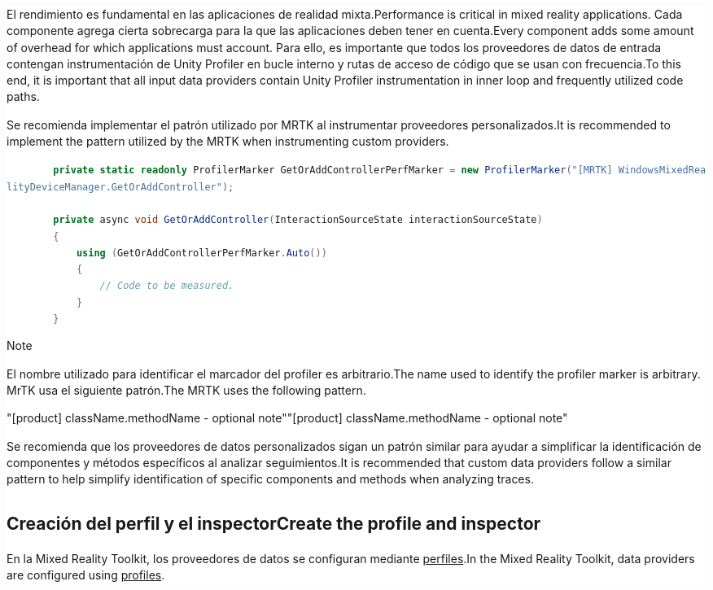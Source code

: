 <span data-ttu-id="bd46d-162">El rendimiento es fundamental en las aplicaciones de realidad mixta.</span><span class="sxs-lookup"><span data-stu-id="bd46d-162">Performance is critical in mixed reality applications.</span></span> <span data-ttu-id="bd46d-163">Cada componente agrega cierta sobrecarga para la que las aplicaciones deben tener en cuenta.</span><span class="sxs-lookup"><span data-stu-id="bd46d-163">Every component adds some amount of overhead for which applications must account.</span></span> <span data-ttu-id="bd46d-164">Para ello, es importante que todos los proveedores de datos de entrada contengan instrumentación de Unity Profiler en bucle interno y rutas de acceso de código que se usan con frecuencia.</span><span class="sxs-lookup"><span data-stu-id="bd46d-164">To this end, it is important that all input data providers contain Unity Profiler instrumentation in inner loop and frequently utilized code paths.</span></span>

<span data-ttu-id="bd46d-165">Se recomienda implementar el patrón utilizado por MRTK al instrumentar proveedores personalizados.</span><span class="sxs-lookup"><span data-stu-id="bd46d-165">It is recommended to implement the pattern utilized by the MRTK when instrumenting custom providers.</span></span>

```c#
        private static readonly ProfilerMarker GetOrAddControllerPerfMarker = new ProfilerMarker("[MRTK] WindowsMixedRealityDeviceManager.GetOrAddController");

        private async void GetOrAddController(InteractionSourceState interactionSourceState)
        {
            using (GetOrAddControllerPerfMarker.Auto())
            {
                // Code to be measured.
            }
        }
```

> [!Note]
> <span data-ttu-id="bd46d-166">El nombre utilizado para identificar el marcador del profiler es arbitrario.</span><span class="sxs-lookup"><span data-stu-id="bd46d-166">The name used to identify the profiler marker is arbitrary.</span></span> <span data-ttu-id="bd46d-167">MrTK usa el siguiente patrón.</span><span class="sxs-lookup"><span data-stu-id="bd46d-167">The MRTK uses the following pattern.</span></span>
>
> <span data-ttu-id="bd46d-168">"[product] className.methodName - optional note"</span><span class="sxs-lookup"><span data-stu-id="bd46d-168">"[product] className.methodName - optional note"</span></span>
>
> <span data-ttu-id="bd46d-169">Se recomienda que los proveedores de datos personalizados sigan un patrón similar para ayudar a simplificar la identificación de componentes y métodos específicos al analizar seguimientos.</span><span class="sxs-lookup"><span data-stu-id="bd46d-169">It is recommended that custom data providers follow a similar pattern to help simplify identification of specific components and methods when analyzing traces.</span></span>

## <a name="create-the-profile-and-inspector"></a><span data-ttu-id="bd46d-170">Creación del perfil y el inspector</span><span class="sxs-lookup"><span data-stu-id="bd46d-170">Create the profile and inspector</span></span>

<span data-ttu-id="bd46d-171">En la Mixed Reality Toolkit, los proveedores de datos se configuran mediante [perfiles](../profiles/profiles.md).</span><span class="sxs-lookup"><span data-stu-id="bd46d-171">In the Mixed Reality Toolkit, data providers are configured using [profiles](../profiles/profiles.md).</span></span>

